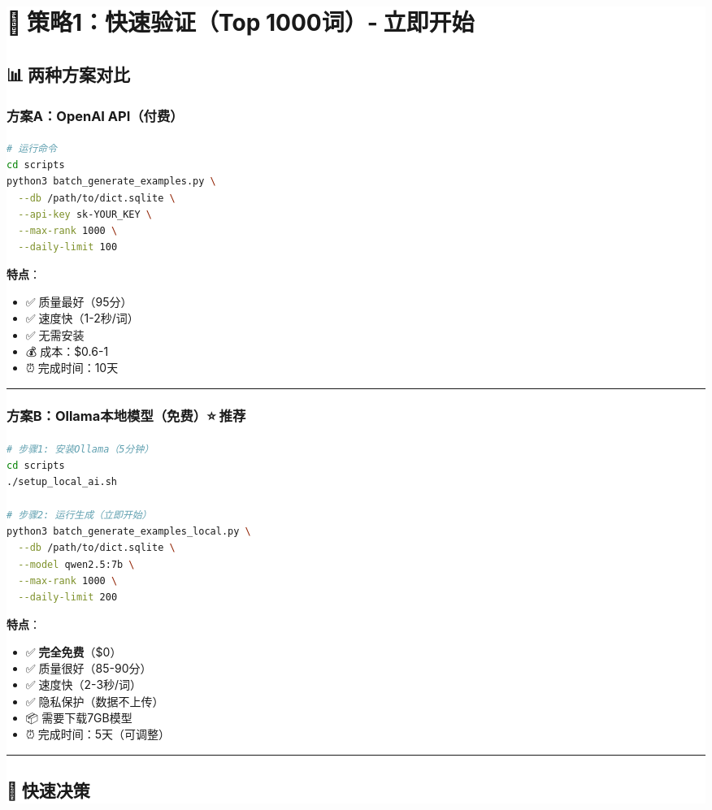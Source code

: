 # 🚀 策略1：快速验证（Top 1000词）- 立即开始

## 📊 两种方案对比

### 方案A：OpenAI API（付费）

```bash
# 运行命令
cd scripts
python3 batch_generate_examples.py \
  --db /path/to/dict.sqlite \
  --api-key sk-YOUR_KEY \
  --max-rank 1000 \
  --daily-limit 100
```

**特点**：
- ✅ 质量最好（95分）
- ✅ 速度快（1-2秒/词）
- ✅ 无需安装
- 💰 成本：$0.6-1
- ⏰ 完成时间：10天

---

### 方案B：Ollama本地模型（免费）⭐ 推荐

```bash
# 步骤1: 安装Ollama（5分钟）
cd scripts
./setup_local_ai.sh

# 步骤2: 运行生成（立即开始）
python3 batch_generate_examples_local.py \
  --db /path/to/dict.sqlite \
  --model qwen2.5:7b \
  --max-rank 1000 \
  --daily-limit 200
```

**特点**：
- ✅ **完全免费**（$0）
- ✅ 质量很好（85-90分）
- ✅ 速度快（2-3秒/词）
- ✅ 隐私保护（数据不上传）
- 📦 需要下载7GB模型
- ⏰ 完成时间：5天（可调整）

---

## 🎯 快速决策
